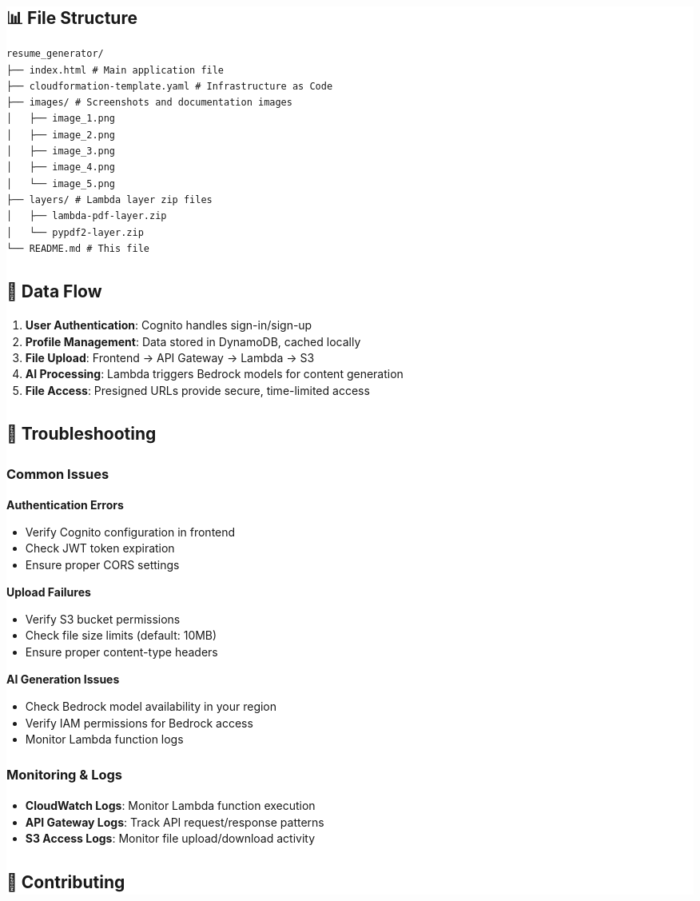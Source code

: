 ## 📊 File Structure

```
resume_generator/
├── index.html # Main application file
├── cloudformation-template.yaml # Infrastructure as Code
├── images/ # Screenshots and documentation images
│   ├── image_1.png
│   ├── image_2.png
│   ├── image_3.png
│   ├── image_4.png
│   └── image_5.png
├── layers/ # Lambda layer zip files
│   ├── lambda-pdf-layer.zip
│   └── pypdf2-layer.zip
└── README.md # This file
```

## 🔄 Data Flow

1. **User Authentication**: Cognito handles sign-in/sign-up
2. **Profile Management**: Data stored in DynamoDB, cached locally
3. **File Upload**: Frontend → API Gateway → Lambda → S3
4. **AI Processing**: Lambda triggers Bedrock models for content generation
5. **File Access**: Presigned URLs provide secure, time-limited access

## 🚨 Troubleshooting

### Common Issues

**Authentication Errors**
- Verify Cognito configuration in frontend
- Check JWT token expiration
- Ensure proper CORS settings

**Upload Failures**
- Verify S3 bucket permissions
- Check file size limits (default: 10MB)
- Ensure proper content-type headers

**AI Generation Issues**
- Check Bedrock model availability in your region
- Verify IAM permissions for Bedrock access
- Monitor Lambda function logs

### Monitoring & Logs
- **CloudWatch Logs**: Monitor Lambda function execution
- **API Gateway Logs**: Track API request/response patterns
- **S3 Access Logs**: Monitor file upload/download activity

## 🤝 Contributing
